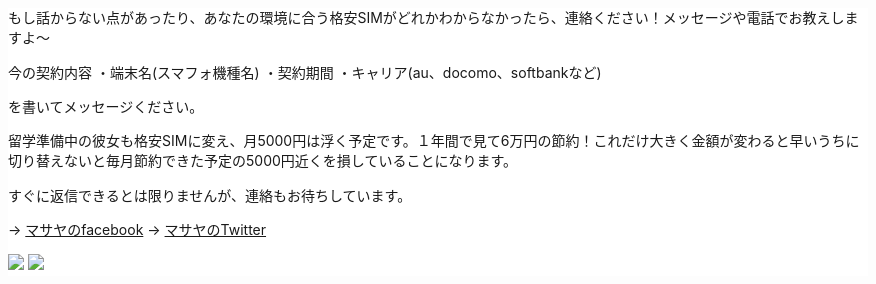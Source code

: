 もし話からない点があったり、あなたの環境に合う格安SIMがどれかわからなかったら、連絡ください！メッセージや電話でお教えしますよ〜

今の契約内容
・端末名(スマフォ機種名)
・契約期間
・キャリア(au、docomo、softbankなど)

を書いてメッセージください。

留学準備中の彼女も格安SIMに変え、月5000円は浮く予定です。１年間で見て6万円の節約！これだけ大きく金額が変わると早いうちに切り替えないと毎月節約できた予定の5000円近くを損していることになります。

すぐに返信できるとは限りませんが、連絡もお待ちしています。

→ [マサヤのfacebook](https://www.facebook.com/masaya.mukou)
→ [マサヤのTwitter](https://twitter.com/MasayaMuko)

[
![](https://www20.a8.net/svt/bgt?aid=190919160861&wid=001&eno=01&mid=s00000018239002010000&mc=1)](https://px.a8.net/svt/ejp?a8mat=35O260+E8M8MQ+3WQE+BYT9D)
![](https://www16.a8.net/0.gif?a8mat=35O260+E8M8MQ+3WQE+BYT9D)